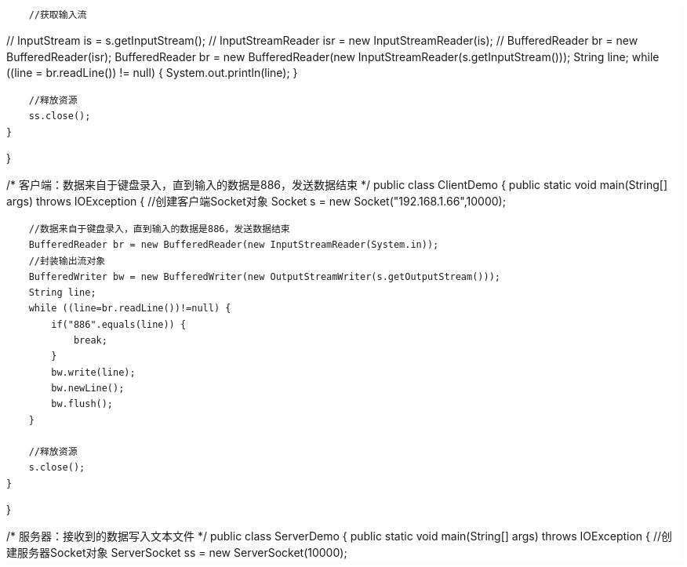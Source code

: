         //获取输入流
//        InputStream is = s.getInputStream();
//        InputStreamReader isr = new InputStreamReader(is);
//        BufferedReader br = new BufferedReader(isr);
        BufferedReader br = new BufferedReader(new InputStreamReader(s.getInputStream()));
        String line;
        while ((line = br.readLine()) != null) {
            System.out.println(line);
        }

        //释放资源
        ss.close();
    }
}






/*
    客户端：数据来自于键盘录入，直到输入的数据是886，发送数据结束
 */
public class ClientDemo {
    public static void main(String[] args) throws IOException {
        //创建客户端Socket对象
        Socket s = new Socket("192.168.1.66",10000);

        //数据来自于键盘录入，直到输入的数据是886，发送数据结束
        BufferedReader br = new BufferedReader(new InputStreamReader(System.in));
        //封装输出流对象
        BufferedWriter bw = new BufferedWriter(new OutputStreamWriter(s.getOutputStream()));
        String line;
        while ((line=br.readLine())!=null) {
            if("886".equals(line)) {
                break;
            }
            bw.write(line);
            bw.newLine();
            bw.flush();
        }

        //释放资源
        s.close();
    }
}







/*
    服务器：接收到的数据写入文本文件
 */
public class ServerDemo {
    public static void main(String[] args) throws IOException {
        //创建服务器Socket对象
        ServerSocket ss = new ServerSocket(10000);
